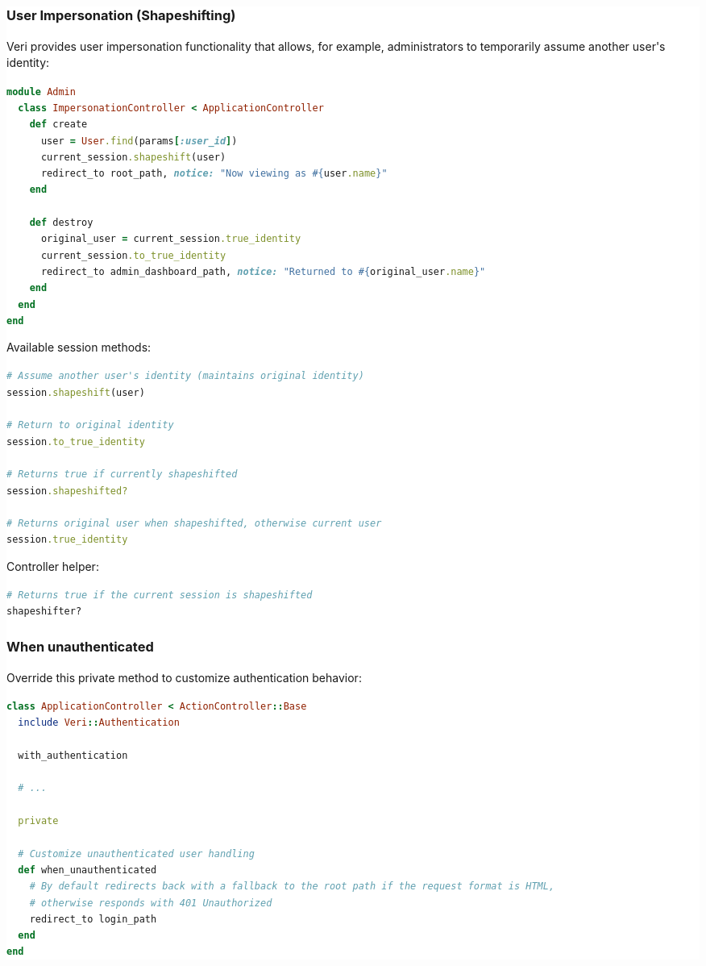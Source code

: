 ### User Impersonation (Shapeshifting)

Veri provides user impersonation functionality that allows, for example, administrators to temporarily assume another user's identity:

```rb
module Admin
  class ImpersonationController < ApplicationController
    def create
      user = User.find(params[:user_id])
      current_session.shapeshift(user)
      redirect_to root_path, notice: "Now viewing as #{user.name}"
    end

    def destroy
      original_user = current_session.true_identity
      current_session.to_true_identity
      redirect_to admin_dashboard_path, notice: "Returned to #{original_user.name}"
    end
  end
end
```

Available session methods:

```rb
# Assume another user's identity (maintains original identity)
session.shapeshift(user)

# Return to original identity
session.to_true_identity

# Returns true if currently shapeshifted
session.shapeshifted?

# Returns original user when shapeshifted, otherwise current user
session.true_identity
```

Controller helper:

```rb
# Returns true if the current session is shapeshifted
shapeshifter?
```

### When unauthenticated

Override this private method to customize authentication behavior:

```rb
class ApplicationController < ActionController::Base
  include Veri::Authentication

  with_authentication

  # ...

  private

  # Customize unauthenticated user handling
  def when_unauthenticated
    # By default redirects back with a fallback to the root path if the request format is HTML,
    # otherwise responds with 401 Unauthorized
    redirect_to login_path
  end
end
```